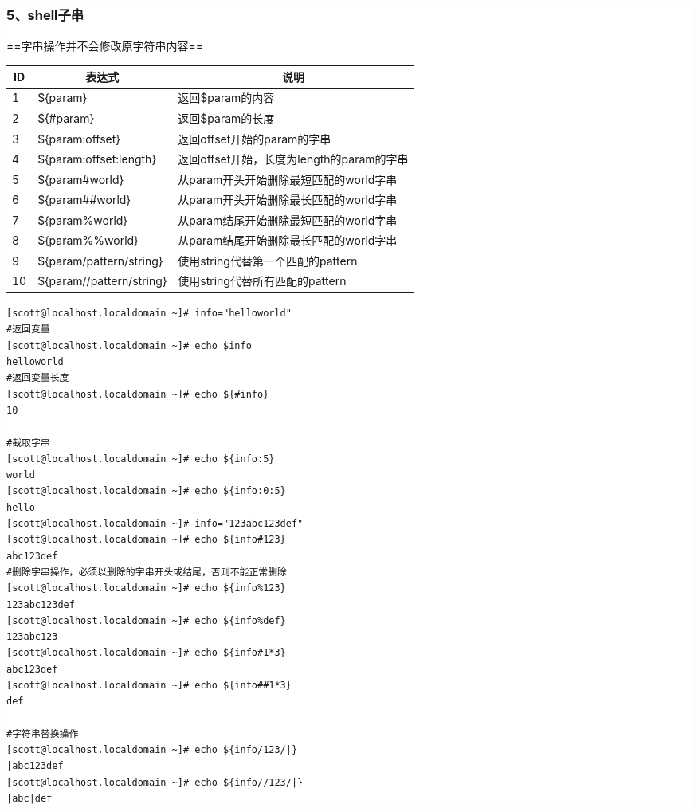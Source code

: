 ~~~shell
~~~

### 5、shell子串

==字串操作并不会修改原字符串内容==

| ID   | 表达式                   | 说明                                      |
| ---- | ------------------------ | ----------------------------------------- |
| 1    | ${param}                 | 返回$param的内容                          |
| 2    | ${#param}                | 返回$param的长度                          |
| 3    | ${param:offset}          | 返回offset开始的param的字串               |
| 4    | ${param:offset:length}   | 返回offset开始，长度为length的param的字串 |
| 5    | ${param#world}           | 从param开头开始删除最短匹配的world字串    |
| 6    | ${param##world}          | 从param开头开始删除最长匹配的world字串    |
| 7    | ${param%world}           | 从param结尾开始删除最短匹配的world字串    |
| 8    | ${param%%world}          | 从param结尾开始删除最长匹配的world字串    |
| 9    | ${param/pattern/string}  | 使用string代替第一个匹配的pattern         |
| 10   | ${param//pattern/string} | 使用string代替所有匹配的pattern           |

~~~shell
[scott@localhost.localdomain ~]# info="helloworld"
#返回变量
[scott@localhost.localdomain ~]# echo $info
helloworld
#返回变量长度
[scott@localhost.localdomain ~]# echo ${#info}
10

#截取字串
[scott@localhost.localdomain ~]# echo ${info:5}
world
[scott@localhost.localdomain ~]# echo ${info:0:5}
hello
[scott@localhost.localdomain ~]# info="123abc123def"
[scott@localhost.localdomain ~]# echo ${info#123}
abc123def
#删除字串操作，必须以删除的字串开头或结尾，否则不能正常删除
[scott@localhost.localdomain ~]# echo ${info%123}
123abc123def
[scott@localhost.localdomain ~]# echo ${info%def}
123abc123
[scott@localhost.localdomain ~]# echo ${info#1*3}
abc123def
[scott@localhost.localdomain ~]# echo ${info##1*3}
def

#字符串替换操作
[scott@localhost.localdomain ~]# echo ${info/123/|}
|abc123def
[scott@localhost.localdomain ~]# echo ${info//123/|}
|abc|def
~~~
